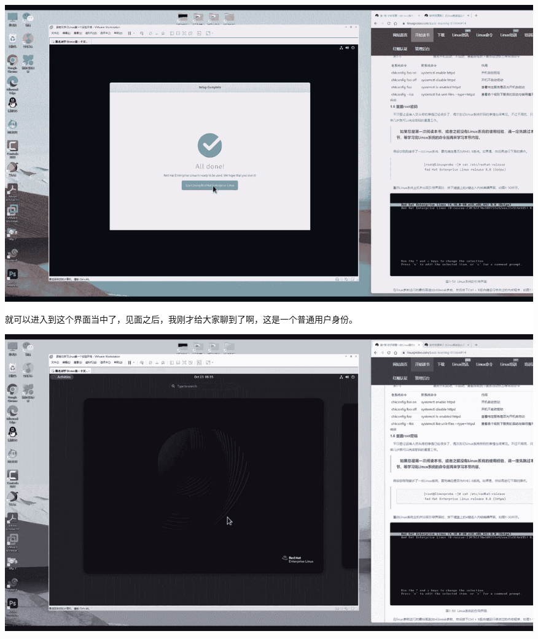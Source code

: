 ![](img/8648925a1df75de405df246100973a4d_27.png)

就可以进入到这个界面当中了，见面之后，我刚才给大家聊到了啊，这是一个普通用户身份。

![](img/8648925a1df75de405df246100973a4d_29.png)
